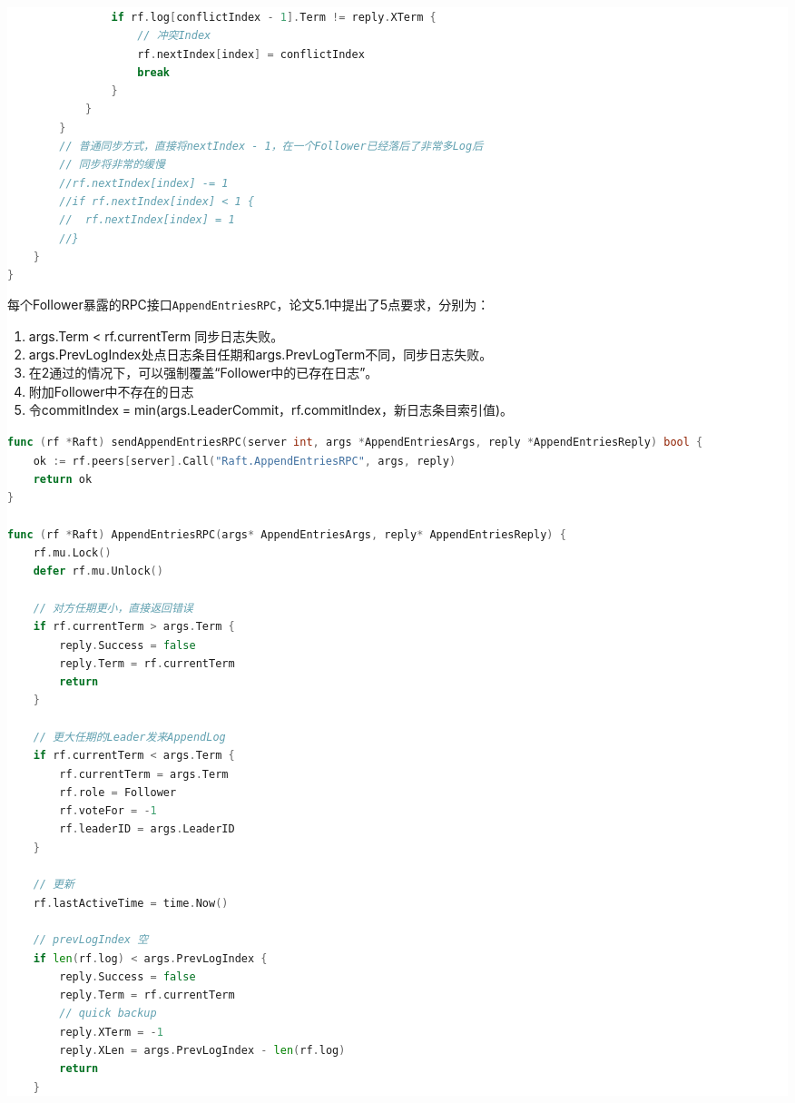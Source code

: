 ```go
				if rf.log[conflictIndex - 1].Term != reply.XTerm {
					// 冲突Index
					rf.nextIndex[index] = conflictIndex
					break
				}
			}
		}
		// 普通同步方式，直接将nextIndex - 1，在一个Follower已经落后了非常多Log后
		// 同步将非常的缓慢
		//rf.nextIndex[index] -= 1
		//if rf.nextIndex[index] < 1 {
		//	rf.nextIndex[index] = 1
		//}
	}
}

```

每个Follower暴露的RPC接口`AppendEntriesRPC`，论文5.1中提出了5点要求，分别为：
1. args.Term < rf.currentTerm 同步日志失败。
2. args.PrevLogIndex处点日志条目任期和args.PrevLogTerm不同，同步日志失败。
3. 在2通过的情况下，可以强制覆盖“Follower中的已存在日志”。
4. 附加Follower中不存在的日志
5. 令commitIndex = min(args.LeaderCommit，rf.commitIndex，新日志条目索引值)。

```go
func (rf *Raft) sendAppendEntriesRPC(server int, args *AppendEntriesArgs, reply *AppendEntriesReply) bool {
	ok := rf.peers[server].Call("Raft.AppendEntriesRPC", args, reply)
	return ok
}

func (rf *Raft) AppendEntriesRPC(args* AppendEntriesArgs, reply* AppendEntriesReply) {
	rf.mu.Lock()
	defer rf.mu.Unlock()

	// 对方任期更小，直接返回错误
	if rf.currentTerm > args.Term {
		reply.Success = false
		reply.Term = rf.currentTerm
		return
	}

	// 更大任期的Leader发来AppendLog
	if rf.currentTerm < args.Term {
		rf.currentTerm = args.Term
		rf.role = Follower
		rf.voteFor = -1
		rf.leaderID = args.LeaderID
	}

	// 更新
	rf.lastActiveTime = time.Now()

	// prevLogIndex 空
	if len(rf.log) < args.PrevLogIndex {
		reply.Success = false
		reply.Term = rf.currentTerm
		// quick backup
		reply.XTerm = -1
		reply.XLen = args.PrevLogIndex - len(rf.log)
		return
	}

```